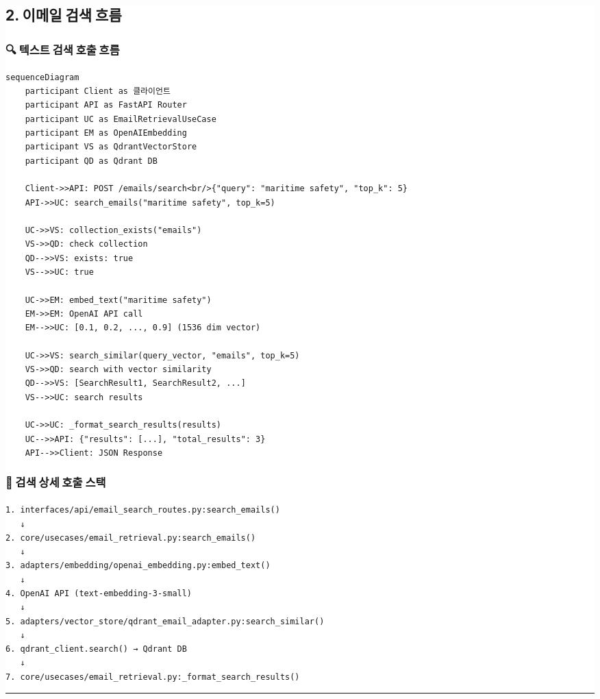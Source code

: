 
## 2. 이메일 검색 흐름

### 🔍 텍스트 검색 호출 흐름
```mermaid
sequenceDiagram
    participant Client as 클라이언트
    participant API as FastAPI Router
    participant UC as EmailRetrievalUseCase
    participant EM as OpenAIEmbedding
    participant VS as QdrantVectorStore
    participant QD as Qdrant DB

    Client->>API: POST /emails/search<br/>{"query": "maritime safety", "top_k": 5}
    API->>UC: search_emails("maritime safety", top_k=5)
    
    UC->>VS: collection_exists("emails")
    VS->>QD: check collection
    QD-->>VS: exists: true
    VS-->>UC: true
    
    UC->>EM: embed_text("maritime safety")
    EM->>EM: OpenAI API call
    EM-->>UC: [0.1, 0.2, ..., 0.9] (1536 dim vector)
    
    UC->>VS: search_similar(query_vector, "emails", top_k=5)
    VS->>QD: search with vector similarity
    QD-->>VS: [SearchResult1, SearchResult2, ...]
    VS-->>UC: search results
    
    UC->>UC: _format_search_results(results)
    UC-->>API: {"results": [...], "total_results": 3}
    API-->>Client: JSON Response
```

### 📝 검색 상세 호출 스택
```
1. interfaces/api/email_search_routes.py:search_emails()
   ↓
2. core/usecases/email_retrieval.py:search_emails()
   ↓
3. adapters/embedding/openai_embedding.py:embed_text()
   ↓ 
4. OpenAI API (text-embedding-3-small)
   ↓
5. adapters/vector_store/qdrant_email_adapter.py:search_similar()
   ↓
6. qdrant_client.search() → Qdrant DB
   ↓
7. core/usecases/email_retrieval.py:_format_search_results()
```

---